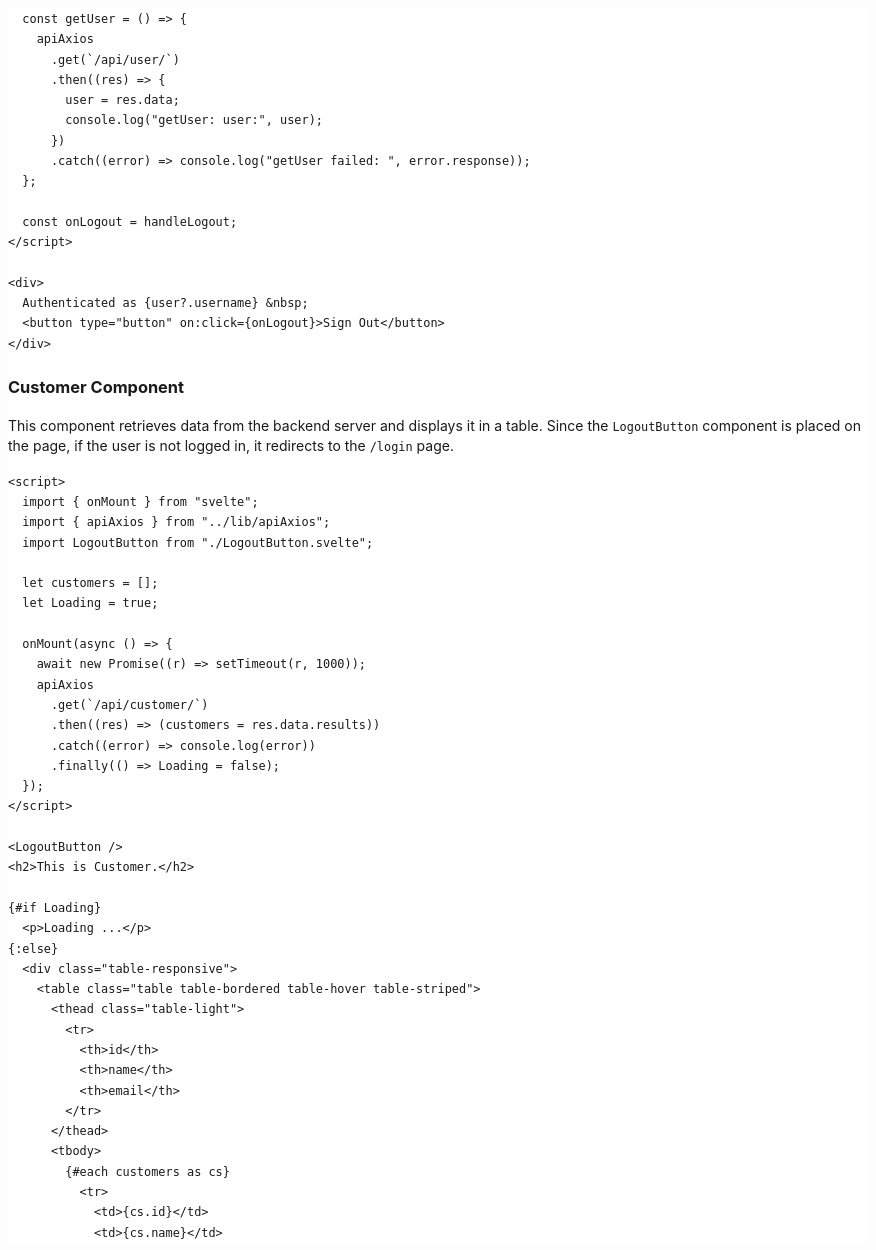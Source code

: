```svelte
  const getUser = () => {
    apiAxios
      .get(`/api/user/`)
      .then((res) => {
        user = res.data;
        console.log("getUser: user:", user);
      })
      .catch((error) => console.log("getUser failed: ", error.response));
  };

  const onLogout = handleLogout;
</script>

<div>
  Authenticated as {user?.username} &nbsp;
  <button type="button" on:click={onLogout}>Sign Out</button>
</div>
```

### Customer Component

This component retrieves data from the backend server and displays it in a table.
Since the `LogoutButton` component is placed on the page, if the user is not logged in, it redirects to the `/login` page.

```svelte
<script>
  import { onMount } from "svelte";
  import { apiAxios } from "../lib/apiAxios";
  import LogoutButton from "./LogoutButton.svelte";

  let customers = [];
  let Loading = true;

  onMount(async () => {
    await new Promise((r) => setTimeout(r, 1000));
    apiAxios
      .get(`/api/customer/`)
      .then((res) => (customers = res.data.results))
      .catch((error) => console.log(error))
      .finally(() => Loading = false);
  });
</script>

<LogoutButton />
<h2>This is Customer.</h2>

{#if Loading}
  <p>Loading ...</p>
{:else}
  <div class="table-responsive">
    <table class="table table-bordered table-hover table-striped">
      <thead class="table-light">
        <tr>
          <th>id</th>
          <th>name</th>
          <th>email</th>
        </tr>
      </thead>
      <tbody>
        {#each customers as cs}
          <tr>
            <td>{cs.id}</td>
            <td>{cs.name}</td>
```